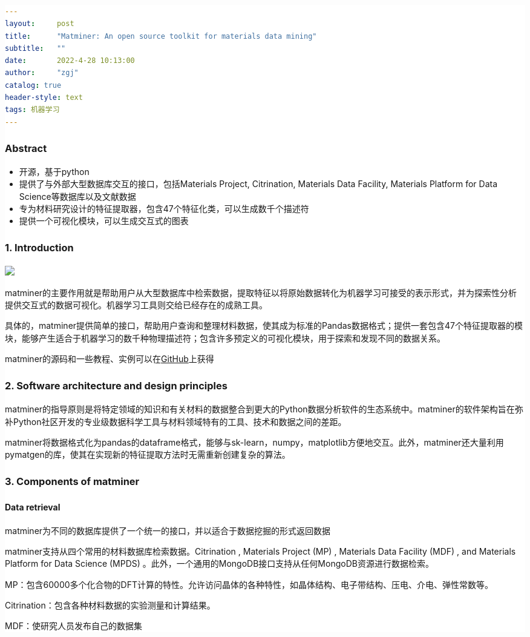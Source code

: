 ```yaml
---
layout:     post
title:      "Matminer: An open source toolkit for materials data mining"
subtitle:   ""
date:       2022-4-28 10:13:00
author:     "zgj"
catalog: true
header-style: text
tags: 机器学习
---
```




### Abstract

- 开源，基于python
- 提供了与外部大型数据库交互的接口，包括Materials Project, Citrination, Materials Data Facility,  Materials Platform for Data Science等数据库以及文献数据
- 专为材料研究设计的特征提取器，包含47个特征化类，可以生成数千个描述符
- 提供一个可视化模块，可以生成交互式的图表

### 1. Introduction

![](https://i.vgy.me/dXXjZE.png)

matminer的主要作用就是帮助用户从大型数据库中检索数据，提取特征以将原始数据转化为机器学习可接受的表示形式，并为探索性分析提供交互式的数据可视化。机器学习工具则交给已经存在的成熟工具。

具体的，matminer提供简单的接口，帮助用户查询和整理材料数据，使其成为标准的Pandas数据格式；提供一套包含47个特征提取器的模块，能够产生适合于机器学习的数千种物理描述符；包含许多预定义的可视化模块，用于探索和发现不同的数据关系。

matminer的源码和一些教程、实例可以在[GitHub](https://github.com/hackingmaterials/matminer)上获得

### 2. Software architecture and design principles

matminer的指导原则是将特定领域的知识和有关材料的数据整合到更大的Python数据分析软件的生态系统中。matminer的软件架构旨在弥补Python社区开发的专业级数据科学工具与材料领域特有的工具、技术和数据之间的差距。

matminer将数据格式化为pandas的dataframe格式，能够与sk-learn，numpy，matplotlib方便地交互。此外，matminer还大量利用pymatgen的库，使其在实现新的特征提取方法时无需重新创建复杂的算法。

### 3. Components of matminer

#### Data retrieval

matminer为不同的数据库提供了一个统一的接口，并以适合于数据挖掘的形式返回数据

matminer支持从四个常用的材料数据库检索数据。Citrination , Materials Project (MP) , Materials Data Facility (MDF) , and Materials Platform for Data Science (MPDS) 。此外，一个通用的MongoDB接口支持从任何MongoDB资源进行数据检索。

MP：包含60000多个化合物的DFT计算的特性。允许访问晶体的各种特性，如晶体结构、电子带结构、压电、介电、弹性常数等。

Citrination：包含各种材料数据的实验测量和计算结果。

MDF：使研究人员发布自己的数据集
